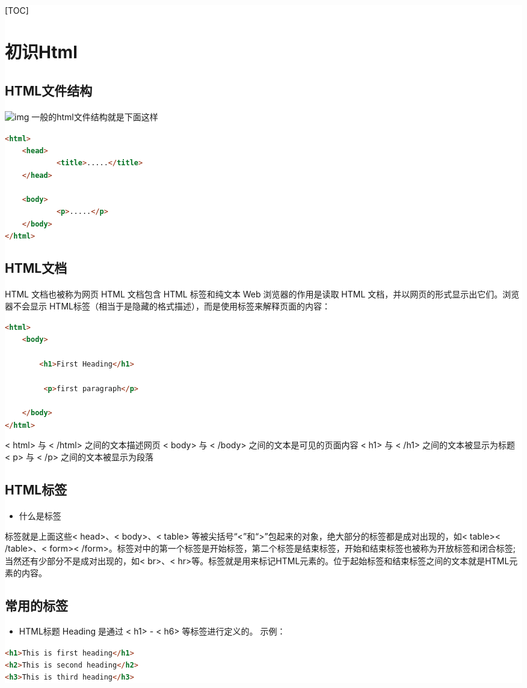 [TOC]

# 初识Html

## HTML文件结构
![img](https://doc.shiyanlou.com/userid20407labid118time1423123992674/wm)
一般的html文件结构就是下面这样
```html
<html>
    <head>
            <title>.....</title>
    </head>

    <body>
            <p>.....</p>
    </body>
</html>
```
## HTML文档
HTML 文档也被称为网页 HTML 文档包含 HTML 标签和纯文本 Web 浏览器的作用是读取 HTML 文档，并以网页的形式显示出它们。浏览器不会显示 HTML标签（相当于是隐藏的格式描述），而是使用标签来解释页面的内容：
```html
<html>
    <body>

        <h1>First Heading</h1>

         <p>first paragraph</p>

    </body>
</html>
```
< html> 与 < /html> 之间的文本描述网页 < body> 与 < /body> 之间的文本是可见的页面内容 < h1> 与 < /h1> 之间的文本被显示为标题 < p> 与 < /p> 之间的文本被显示为段落
## HTML标签
- 什么是标签

标签就是上面这些< head>、< body>、< table> 等被尖括号“<”和“>”包起来的对象，绝大部分的标签都是成对出现的，如< table>< /table>、< form>< /form>。标签对中的第一个标签是开始标签，第二个标签是结束标签，开始和结束标签也被称为开放标签和闭合标签;当然还有少部分不是成对出现的，如< br>、< hr>等。标签就是用来标记HTML元素的。位于起始标签和结束标签之间的文本就是HTML元素的内容。
## 常用的标签
- HTML标题 Heading 是通过 < h1> - < h6> 等标签进行定义的。 示例：
```Html
<h1>This is first heading</h1>
<h2>This is second heading</h2>
<h3>This is third heading</h3>
```
